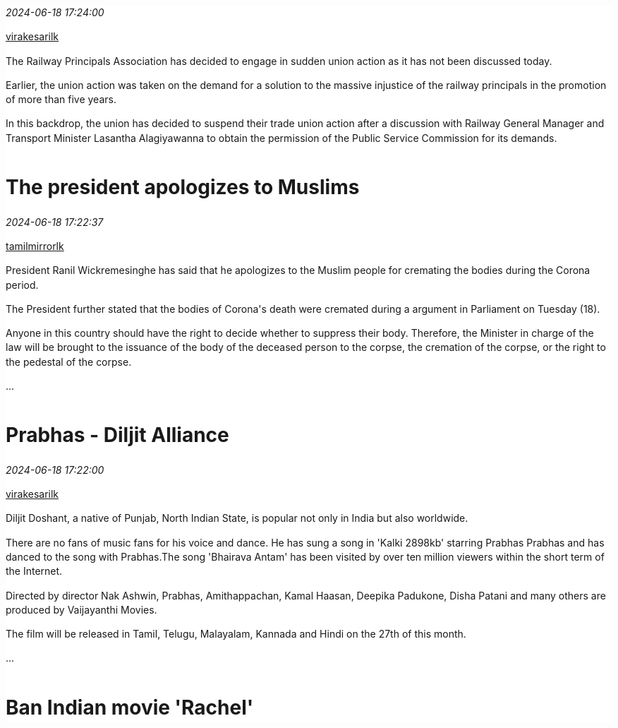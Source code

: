 *2024-06-18 17:24:00*

[virakesarilk](https://www.virakesari.lk/article/186384)

The Railway Principals Association has decided to engage in sudden union action as it has not been discussed today.

Earlier, the union action was taken on the demand for a solution to the massive injustice of the railway principals in the promotion of more than five years.

In this backdrop, the union has decided to suspend their trade union action after a discussion with Railway General Manager and Transport Minister Lasantha Alagiyawanna to obtain the permission of the Public Service Commission for its demands.



# The president apologizes to Muslims

*2024-06-18 17:22:37*

[tamilmirrorlk](https://www.tamilmirror.lk/செய்திகள்/முஸ்லிம்களிடம்-மன்னிப்பு-கேட்டார்-ஜனாதிபதி/175-339083)

President Ranil Wickremesinghe has said that he apologizes to the Muslim people for cremating the bodies during the Corona period.

The President further stated that the bodies of Corona's death were cremated during a argument in Parliament on Tuesday (18).

Anyone in this country should have the right to decide whether to suppress their body. Therefore, the Minister in charge of the law will be brought to the issuance of the body of the deceased person to the corpse, the cremation of the corpse, or the right to the pedestal of the corpse.

...



# Prabhas - Diljit Alliance

*2024-06-18 17:22:00*

[virakesarilk](https://www.virakesari.lk/article/186391)

Diljit Doshant, a native of Punjab, North Indian State, is popular not only in India but also worldwide.

There are no fans of music fans for his voice and dance. He has sung a song in 'Kalki 2898kb' starring Prabhas Prabhas and has danced to the song with Prabhas.The song 'Bhairava Antam' has been visited by over ten million viewers within the short term of the Internet.

Directed by director Nak Ashwin, Prabhas, Amithappachan, Kamal Haasan, Deepika Padukone, Disha Patani and many others are produced by Vaijayanthi Movies.

The film will be released in Tamil, Telugu, Malayalam, Kannada and Hindi on the 27th of this month.

...



# Ban Indian movie 'Rachel'
